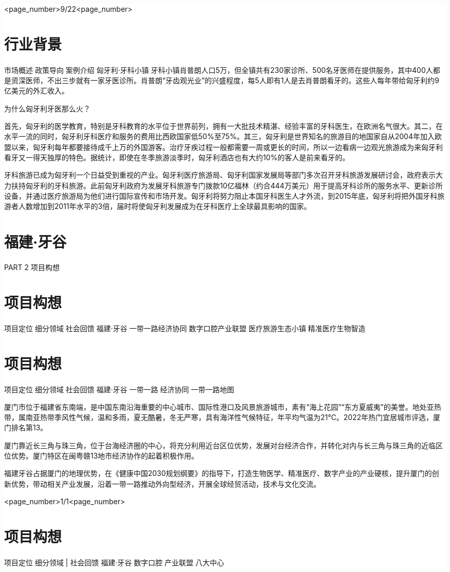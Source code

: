<page_number>9/22<page_number>

# 行业背景
市场概述 政策导向 案例介绍
匈牙利·牙科小镇
牙科小镇肖普朗人口5万，但全镇共有230家诊所、500名牙医师在提供服务，其中400人都是资深医师，不出三步就有一家牙医诊所。肖普朗“牙齿观光业”的兴盛程度，每5人即有1人是去肖普朗看牙的。这些人每年带给匈牙利约9亿美元的外汇收入。

为什么匈牙利牙医那么火？

首先，匈牙利的医学教育，特别是牙科教育的水平位于世界前列，拥有一大批技术精湛、经验丰富的牙科医生，在欧洲名气很大。其二，在水平一流的同时，匈牙利牙科医疗和服务的费用比西欧国家低50%至75%。其三，匈牙利是世界知名的旅游目的地国家自从2004年加入欧盟以来，匈牙利每年都要接待成千上万的外国游客。治疗牙疾过程一般都需要一周或更长的时间，所以一边看病一边观光旅游成为来匈牙利看牙又一得天独厚的特色。据统计，即使在冬季旅游淡季时，匈牙利酒店也有大约10%的客人是前来看牙的。

牙科旅游已成为匈牙利一个日益受到重视的产业。匈牙利医疗旅游局、匈牙利国家发展局等部门多次召开牙科旅游发展研讨会，政府表示大力扶持匈牙利的牙科旅游。此前匈牙利政府为发展牙科旅游专门拨款10亿福林（约合444万美元）用于提高牙科诊所的服务水平、更新诊所设备，并通过医疗旅游局为他们进行国际宣传和市场开发。匈牙利将努力阻止本国牙科医生人才外流，到2015年底，匈牙利将把外国牙科旅游者人数增加到2011年水平的3倍，届时将使匈牙利发展成为在牙科医疗上全球最具影响的国家。

# 福建·牙谷
PART 2 项目构想
# 项目构想
项目定位 细分领域 社会回馈
福建·牙谷
一带一路经济协同
数字口腔产业联盟
医疗旅游生态小镇
精准医疗生物智造
# 项目构想
项目定位
细分领域 社会回馈
福建·牙谷
一带一路 经济协同
一带一路地图

厦门市位于福建省东南端，是中国东南沿海重要的中心城市、国际性港口及风景旅游城市，素有“海上花园”“东方夏威夷”的美誉。地处亚热带，属南亚热带季风性气候，温和多雨，夏无酷暑，冬无严寒，具有海洋性气候特征，年平均气温为21℃。2022年热门宜居城市评选，厦门排名第13。

厦门靠近长三角与珠三角，位于台海经济圈的中心，将充分利用近台区位优势，发展对台经济合作，并转化对内与长三角与珠三角的近临区位优势。厦门特区在闽粤赣13地市经济协作的起着积极作用。

福建牙谷占据厦门的地理优势，在《健康中国2030规划纲要》的指导下，打造生物医学、精准医疗、数字产业的产业硬核，提升厦门的创新优势，带动相关产业发展，沿着一带一路推动外向型经济，开展全球经贸活动，技术与文化交流。

<page_number>1/1<page_number>

# 项目构想
项目定位
细分领域 | 社会回馈
福建·牙谷
数字口腔 产业联盟
八大中心
